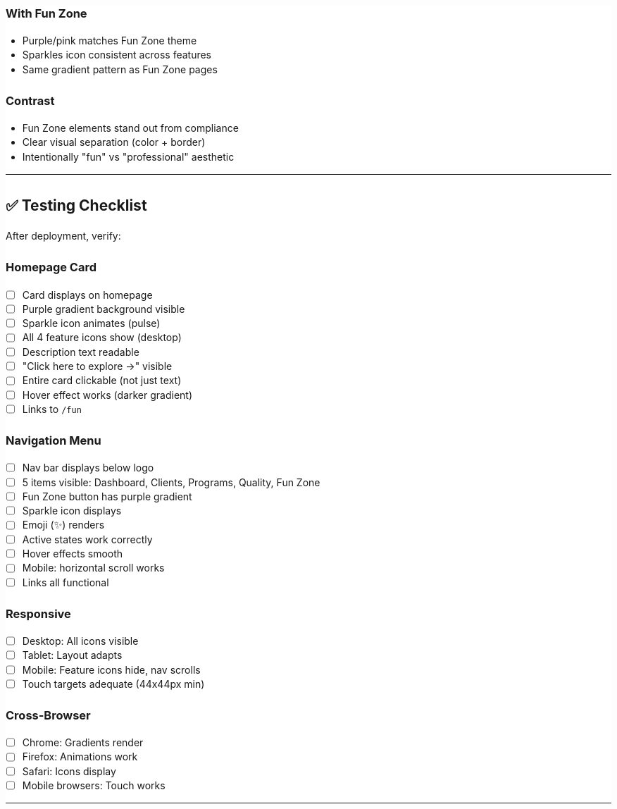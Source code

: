### With Fun Zone
- Purple/pink matches Fun Zone theme
- Sparkles icon consistent across features
- Same gradient pattern as Fun Zone pages

### Contrast
- Fun Zone elements stand out from compliance
- Clear visual separation (color + border)
- Intentionally "fun" vs "professional" aesthetic

---

## ✅ Testing Checklist

After deployment, verify:

### Homepage Card
- [ ] Card displays on homepage
- [ ] Purple gradient background visible
- [ ] Sparkle icon animates (pulse)
- [ ] All 4 feature icons show (desktop)
- [ ] Description text readable
- [ ] "Click here to explore →" visible
- [ ] Entire card clickable (not just text)
- [ ] Hover effect works (darker gradient)
- [ ] Links to `/fun`

### Navigation Menu
- [ ] Nav bar displays below logo
- [ ] 5 items visible: Dashboard, Clients, Programs, Quality, Fun Zone
- [ ] Fun Zone button has purple gradient
- [ ] Sparkle icon displays
- [ ] Emoji (✨) renders
- [ ] Active states work correctly
- [ ] Hover effects smooth
- [ ] Mobile: horizontal scroll works
- [ ] Links all functional

### Responsive
- [ ] Desktop: All icons visible
- [ ] Tablet: Layout adapts
- [ ] Mobile: Feature icons hide, nav scrolls
- [ ] Touch targets adequate (44x44px min)

### Cross-Browser
- [ ] Chrome: Gradients render
- [ ] Firefox: Animations work
- [ ] Safari: Icons display
- [ ] Mobile browsers: Touch works

---